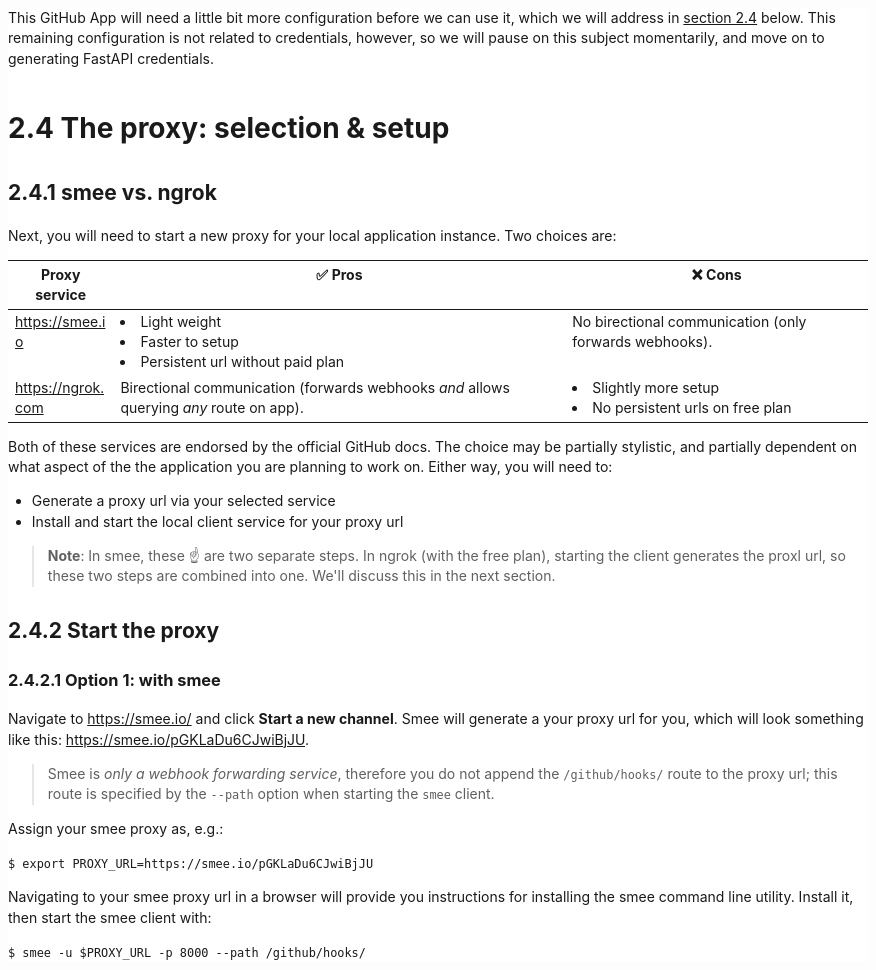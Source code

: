 This GitHub App will need a little bit more configuration before we can use it, which we will
address in [section 2.4](#24-the-proxy-selection--setup) below. This remaining configuration is
not related to credentials, however, so we will pause on this subject momentarily, and move on
to generating FastAPI credentials.

# 2.4 The proxy: selection & setup

## 2.4.1 smee vs. ngrok

Next, you will need to start a new proxy for your local application instance. Two choices are:

| Proxy service     | ✅ Pros                                                                                 | ❌ Cons                                                              |
| ----------------- | --------------------------------------------------------------------------------------- | -------------------------------------------------------------------- |
| https://smee.io   | <li>Light weight</li><li>Faster to setup</li><li>Persistent url without paid plan</li>  | No birectional communication (only forwards webhooks).               |
| https://ngrok.com | Birectional communication (forwards webhooks _and_ allows querying _any_ route on app). | <li>Slightly more setup</li><li>No persistent urls on free plan</li> |

Both of these services are endorsed by the official GitHub docs. The choice may be partially stylistic, and
partially dependent on what aspect of the the application you are planning to work on. Either way, you will need
to:

- Generate a proxy url via your selected service
- Install and start the local client service for your proxy url

> **Note**: In smee, these ☝️ are two separate steps. In ngrok (with the free plan), starting the client
> generates the proxl url, so these two steps are combined into one. We'll discuss this in the next section.

## 2.4.2 Start the proxy

### 2.4.2.1 Option 1: with smee

Navigate to https://smee.io/ and click **Start a new channel**. Smee will generate a your proxy url for you,
which will look something like this: https://smee.io/pGKLaDu6CJwiBjJU.

> Smee is _only a webhook forwarding service_, therefore you do not append the `/github/hooks/` route to the proxy url; this route is specified by the `--path` option when starting the `smee` client.

Assign your smee proxy as, e.g.:

```console
$ export PROXY_URL=https://smee.io/pGKLaDu6CJwiBjJU
```

Navigating to your smee proxy url in a browser will provide you instructions for installing the smee command
line utility. Install it, then start the smee client with:

```console
$ smee -u $PROXY_URL -p 8000 --path /github/hooks/
```
